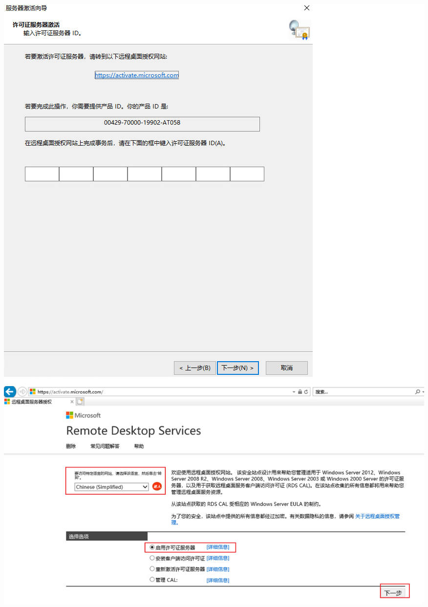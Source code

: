 ![image-20211016122647477](vsphere.assets/image-20211016122647477.png)

![image-20211016122755269](vsphere.assets/image-20211016122755269.png)
